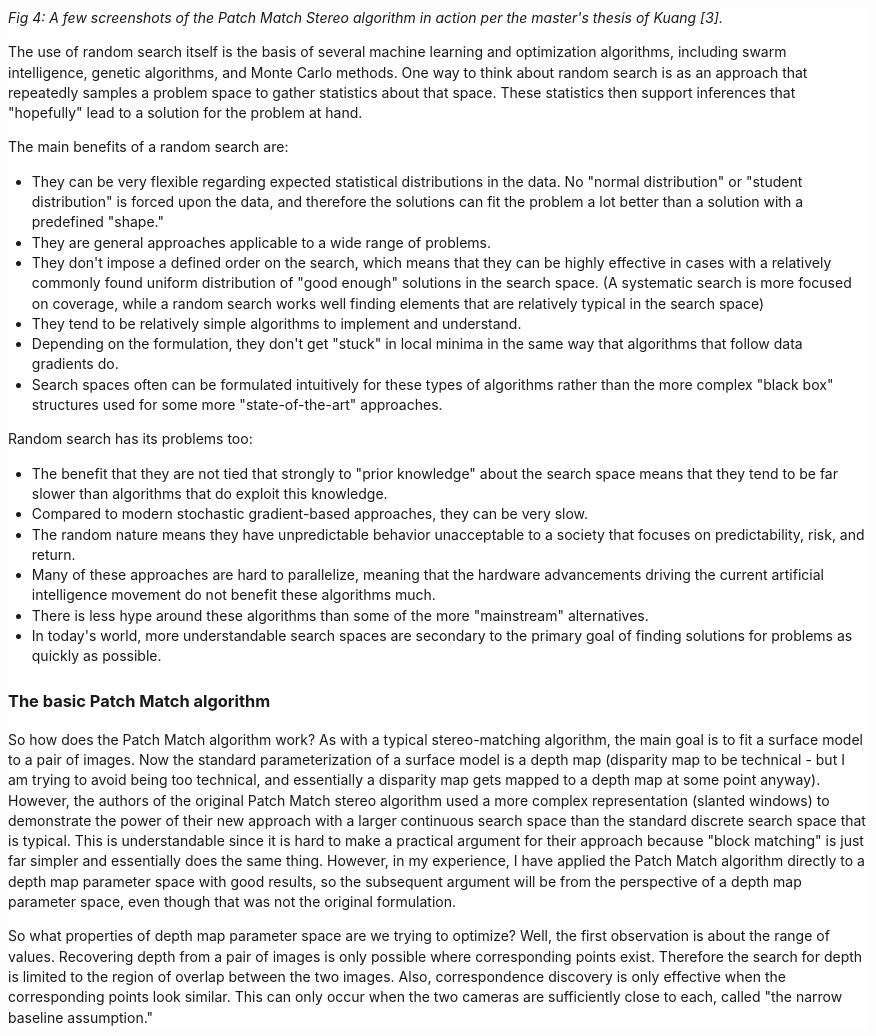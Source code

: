_Fig 4: A few screenshots of the Patch Match Stereo algorithm in action per the master's thesis of Kuang [3]._

The use of random search itself is the basis of several machine learning and optimization algorithms, including swarm intelligence, genetic algorithms, and Monte Carlo methods. One way to think about random search is as an approach that repeatedly samples a problem space to gather statistics about that space. These statistics then support inferences that "hopefully" lead to a solution for the problem at hand. 

The main benefits of a random search are:

* They can be very flexible regarding expected statistical distributions in the data. No "normal distribution" or "student distribution" is forced upon the data, and therefore the solutions can fit the problem a lot better than a solution with a predefined "shape."
* They are general approaches applicable to a wide range of problems.
* They don't impose a defined order on the search, which means that they can be highly effective in cases with a relatively commonly found uniform distribution of "good enough" solutions in the search space. (A systematic search is more focused on coverage, while a random search works well finding elements that are relatively typical in the search space)
* They tend to be relatively simple algorithms to implement and understand.
* Depending on the formulation, they don't get "stuck" in local minima in the same way that algorithms that follow data gradients do.
* Search spaces often can be formulated intuitively for these types of algorithms rather than the more complex "black box" structures used for some more "state-of-the-art" approaches.

Random search has its problems too:

* The benefit that they are not tied that strongly to "prior knowledge" about the search space means that they tend to be far slower than algorithms that do exploit this knowledge.
* Compared to modern stochastic gradient-based approaches, they can be very slow.
* The random nature means they have unpredictable behavior unacceptable to a society that focuses on predictability, risk, and return.
* Many of these approaches are hard to parallelize, meaning that the hardware advancements driving the current artificial intelligence movement do not benefit these algorithms much.
* There is less hype around these algorithms than some of the more "mainstream" alternatives.
* In today's world, more understandable search spaces are secondary to the primary goal of finding solutions for problems as quickly as possible.

### The basic Patch Match algorithm ###

So how does the Patch Match algorithm work? As with a typical stereo-matching algorithm, the main goal is to fit a surface model to a pair of images. Now the standard parameterization of a surface model is a depth map (disparity map to be technical - but I am trying to avoid being too technical, and essentially a disparity map gets mapped to a depth map at some point anyway). However, the authors of the original Patch Match stereo algorithm used a more complex representation (slanted windows) to demonstrate the power of their new approach with a larger continuous search space than the standard discrete search space that is typical. This is understandable since it is hard to make a practical argument for their approach because "block matching" is just far simpler and essentially does the same thing. However, in my experience, I have applied the Patch Match algorithm directly to a depth map parameter space with good results, so the subsequent argument will be from the perspective of a depth map parameter space, even though that was not the original formulation.

So what properties of depth map parameter space are we trying to optimize? Well, the first observation is about the range of values. Recovering depth from a pair of images is only possible where corresponding points exist. Therefore the search for depth is limited to the region of overlap between the two images. Also, correspondence discovery is only effective when the corresponding points look similar. This can only occur when the two cameras are sufficiently close to each, called "the narrow baseline assumption."
